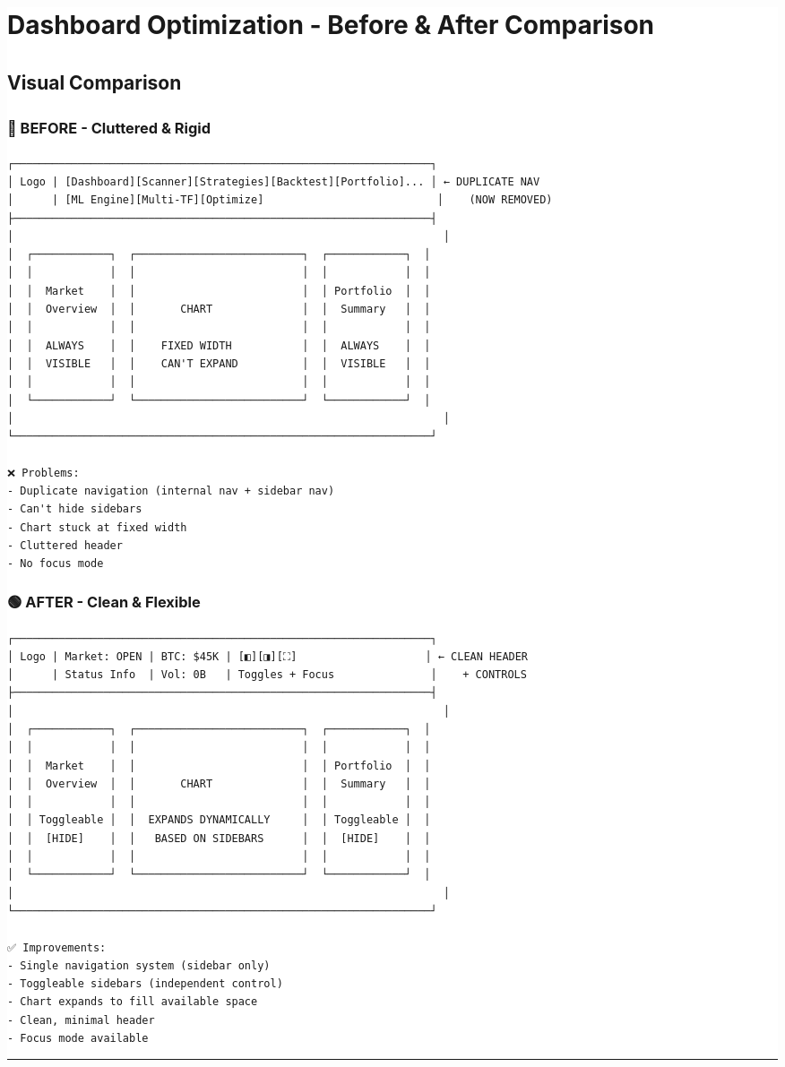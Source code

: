 # Dashboard Optimization - Before & After Comparison

## Visual Comparison

### 🔴 BEFORE - Cluttered & Rigid
```
┌─────────────────────────────────────────────────────────────────┐
│ Logo | [Dashboard][Scanner][Strategies][Backtest][Portfolio]... │ ← DUPLICATE NAV
│      | [ML Engine][Multi-TF][Optimize]                           │    (NOW REMOVED)
├─────────────────────────────────────────────────────────────────┤
│                                                                   │
│  ┌────────────┐  ┌──────────────────────────┐  ┌────────────┐  │
│  │            │  │                          │  │            │  │
│  │  Market    │  │                          │  │ Portfolio  │  │
│  │  Overview  │  │       CHART              │  │  Summary   │  │
│  │            │  │                          │  │            │  │
│  │  ALWAYS    │  │    FIXED WIDTH           │  │  ALWAYS    │  │
│  │  VISIBLE   │  │    CAN'T EXPAND          │  │  VISIBLE   │  │
│  │            │  │                          │  │            │  │
│  └────────────┘  └──────────────────────────┘  └────────────┘  │
│                                                                   │
└─────────────────────────────────────────────────────────────────┘

❌ Problems:
- Duplicate navigation (internal nav + sidebar nav)
- Can't hide sidebars
- Chart stuck at fixed width
- Cluttered header
- No focus mode
```

### 🟢 AFTER - Clean & Flexible
```
┌─────────────────────────────────────────────────────────────────┐
│ Logo | Market: OPEN | BTC: $45K | [◧][◨][⛶]                    │ ← CLEAN HEADER
│      | Status Info  | Vol: 0B   | Toggles + Focus               │    + CONTROLS
├─────────────────────────────────────────────────────────────────┤
│                                                                   │
│  ┌────────────┐  ┌──────────────────────────┐  ┌────────────┐  │
│  │            │  │                          │  │            │  │
│  │  Market    │  │                          │  │ Portfolio  │  │
│  │  Overview  │  │       CHART              │  │  Summary   │  │
│  │            │  │                          │  │            │  │
│  │ Toggleable │  │  EXPANDS DYNAMICALLY     │  │ Toggleable │  │
│  │  [HIDE]    │  │   BASED ON SIDEBARS      │  │  [HIDE]    │  │
│  │            │  │                          │  │            │  │
│  └────────────┘  └──────────────────────────┘  └────────────┘  │
│                                                                   │
└─────────────────────────────────────────────────────────────────┘

✅ Improvements:
- Single navigation system (sidebar only)
- Toggleable sidebars (independent control)
- Chart expands to fill available space
- Clean, minimal header
- Focus mode available
```

---
